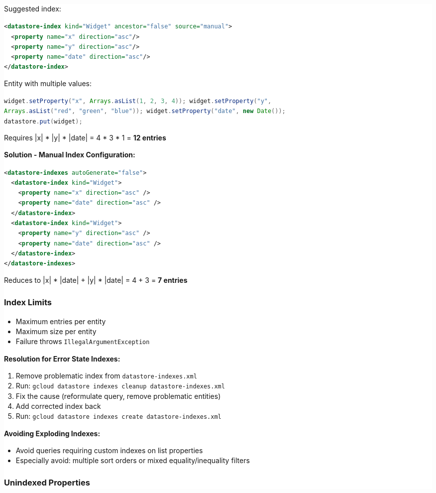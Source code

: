 Suggested index:

```xml
<datastore-index kind="Widget" ancestor="false" source="manual">
  <property name="x" direction="asc"/>
  <property name="y" direction="asc"/>
  <property name="date" direction="asc"/>
</datastore-index>
```

Entity with multiple values:

```java
widget.setProperty("x", Arrays.asList(1, 2, 3, 4)); widget.setProperty("y",
Arrays.asList("red", "green", "blue")); widget.setProperty("date", new Date());
datastore.put(widget);
```

Requires |x| * |y| * |date| = 4 * 3 * 1 = **12 entries**

**Solution - Manual Index Configuration:**

```xml
<datastore-indexes autoGenerate="false">
  <datastore-index kind="Widget">
    <property name="x" direction="asc" />
    <property name="date" direction="asc" />
  </datastore-index>
  <datastore-index kind="Widget">
    <property name="y" direction="asc" />
    <property name="date" direction="asc" />
  </datastore-index>
</datastore-indexes>
```

Reduces to |x| * |date| + |y| * |date| = 4 + 3 = **7 entries**

### Index Limits

-   Maximum entries per entity
-   Maximum size per entity
-   Failure throws `IllegalArgumentException`

**Resolution for Error State Indexes:**

1.  Remove problematic index from `datastore-indexes.xml`
2.  Run: `gcloud datastore indexes cleanup datastore-indexes.xml`
3.  Fix the cause (reformulate query, remove problematic entities)
4.  Add corrected index back
5.  Run: `gcloud datastore indexes create datastore-indexes.xml`

**Avoiding Exploding Indexes:**

-   Avoid queries requiring custom indexes on list properties
-   Especially avoid: multiple sort orders or mixed equality/inequality filters

### Unindexed Properties

